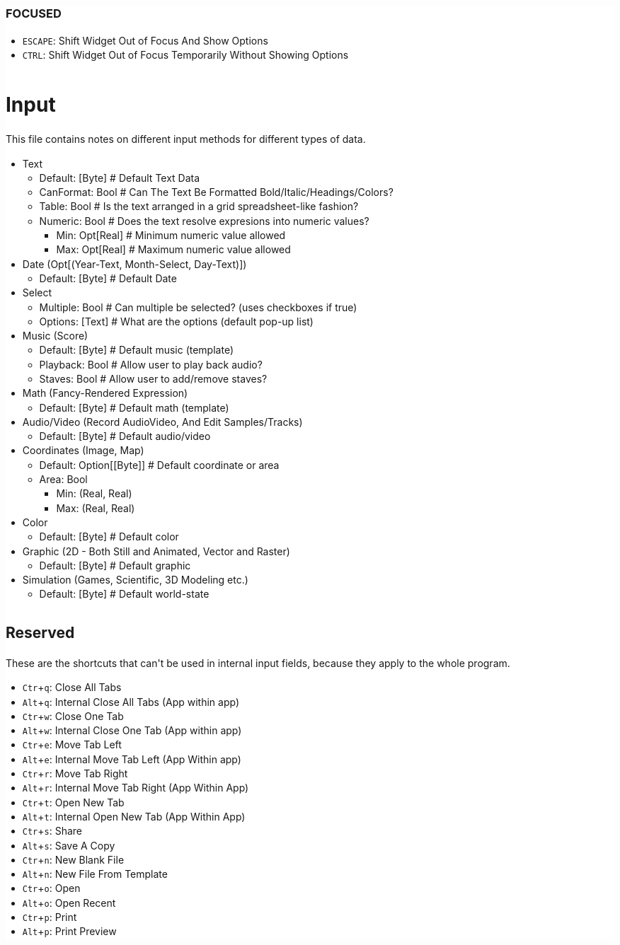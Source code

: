 ### FOCUSED
 - `ESCAPE`: Shift Widget Out of Focus And Show Options
 - `CTRL`: Shift Widget Out of Focus Temporarily Without Showing Options

# Input
This file contains notes on different input methods for different types of
data.

 - Text
   - Default: [Byte] # Default Text Data
   - CanFormat: Bool # Can The Text Be Formatted Bold/Italic/Headings/Colors?
   - Table: Bool # Is the text arranged in a grid spreadsheet-like fashion?
   - Numeric: Bool # Does the text resolve expresions into numeric values?
     - Min: Opt\[Real\] # Minimum numeric value allowed
     - Max: Opt\[Real\] # Maximum numeric value allowed
 - Date (Opt[(Year-Text, Month-Select, Day-Text)])
   - Default: [Byte] # Default Date
 - Select
   - Multiple: Bool # Can multiple be selected? (uses checkboxes if true)
   - Options: [Text] # What are the options (default pop-up list)
 - Music (Score)
   - Default: [Byte] # Default music (template)
   - Playback: Bool # Allow user to play back audio?
   - Staves: Bool # Allow user to add/remove staves?
 - Math (Fancy-Rendered Expression)
   - Default: [Byte] # Default math (template)
 - Audio/Video (Record AudioVideo, And Edit Samples/Tracks)
   - Default: [Byte] # Default audio/video
 - Coordinates (Image, Map)
   - Default: Option[[Byte]] # Default coordinate or area
   - Area: Bool
     - Min: (Real, Real)
     - Max: (Real, Real)
 - Color
   - Default: [Byte] # Default color
 - Graphic (2D - Both Still and Animated, Vector and Raster)
   - Default: [Byte] # Default graphic
 - Simulation (Games, Scientific, 3D Modeling etc.)
   - Default: [Byte] # Default world-state

## Reserved
These are the shortcuts that can't be used in internal input fields, because
they apply to the whole program.

 - `Ctr`+`q`: Close All Tabs
 - `Alt`+`q`: Internal Close All Tabs (App within app)
 - `Ctr`+`w`: Close One Tab
 - `Alt`+`w`: Internal Close One Tab (App within app)
 - `Ctr`+`e`: Move Tab Left
 - `Alt`+`e`: Internal Move Tab Left (App Within app)
 - `Ctr`+`r`: Move Tab Right
 - `Alt`+`r`: Internal Move Tab Right (App Within App)
 - `Ctr`+`t`: Open New Tab
 - `Alt`+`t`: Internal Open New Tab (App Within App)
 - `Ctr`+`s`: Share
 - `Alt`+`s`: Save A Copy
 - `Ctr`+`n`: New Blank File
 - `Alt`+`n`: New File From Template
 - `Ctr`+`o`: Open
 - `Alt`+`o`: Open Recent
 - `Ctr`+`p`: Print
 - `Alt`+`p`: Print Preview